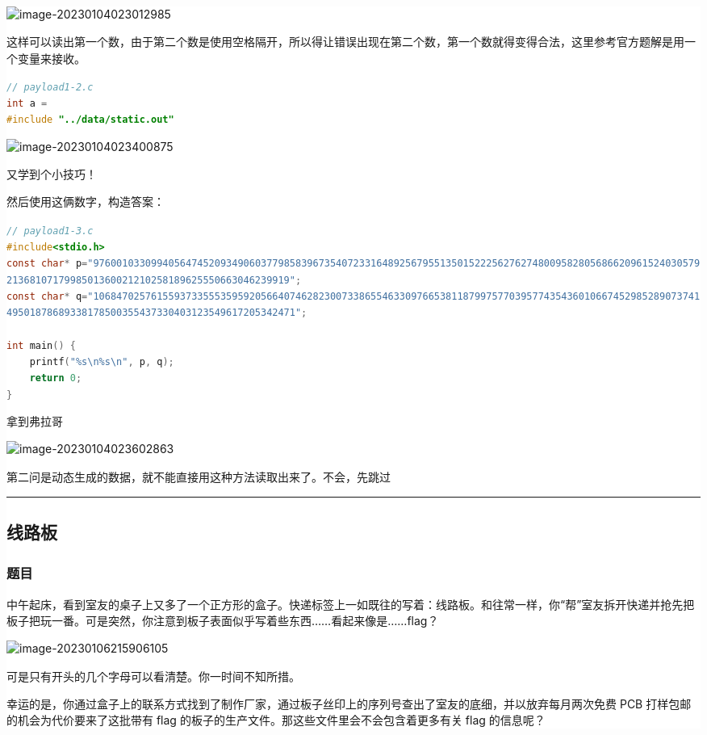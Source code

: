 

![image-20230104023012985](http://cdn.lmark.cc/img/image-20230104023012985.png)

这样可以读出第一个数，由于第二个数是使用空格隔开，所以得让错误出现在第二个数，第一个数就得变得合法，这里参考官方题解是用一个变量来接收。

```c
// payload1-2.c
int a = 
#include "../data/static.out"
```

![image-20230104023400875](http://cdn.lmark.cc/img/image-20230104023400875.png)

又学到个小技巧！

然后使用这俩数字，构造答案：

```c
// payload1-3.c
#include<stdio.h>
const char* p="9760010330994056474520934906037798583967354072331648925679551350152225627627480095828056866209615240305792136810717998501360021210258189625550663046239919";
const char* q="10684702576155937335553595920566407462823007338655463309766538118799757703957743543601066745298528907374149501878689338178500355437330403123549617205342471";

int main() {
    printf("%s\n%s\n", p, q);
    return 0;
}

```

拿到弗拉哥

![image-20230104023602863](http://cdn.lmark.cc/img/image-20230104023602863.png)

第二问是动态生成的数据，就不能直接用这种方法读取出来了。不会，先跳过

---



##  线路板

### 题目

中午起床，看到室友的桌子上又多了一个正方形的盒子。快递标签上一如既往的写着：线路板。和往常一样，你“帮”室友拆开快递并抢先把板子把玩一番。可是突然，你注意到板子表面似乎写着些东西……看起来像是……flag？

![image-20230106215906105](http://cdn.lmark.cc/img/image-20230106215906105.png)

可是只有开头的几个字母可以看清楚。你一时间不知所措。

幸运的是，你通过盒子上的联系方式找到了制作厂家，通过板子丝印上的序列号查出了室友的底细，并以放弃每月两次免费 PCB 打样包邮的机会为代价要来了这批带有 flag 的板子的生产文件。那这些文件里会不会包含着更多有关 flag 的信息呢？
